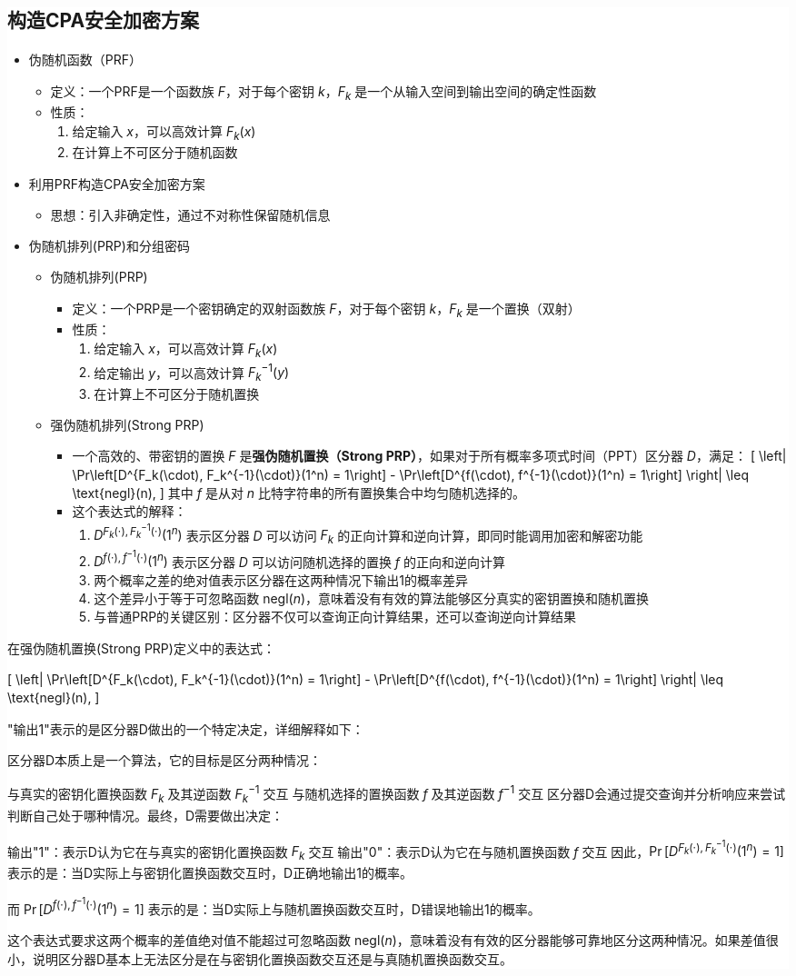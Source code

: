 ## 构造CPA安全加密方案
- 伪随机函数（PRF）
  - 定义：一个PRF是一个函数族 $F$，对于每个密钥 $k$，$F_k$ 是一个从输入空间到输出空间的确定性函数
  - 性质：
    1. 给定输入 $x$，可以高效计算 $F_k(x)$
    2. 在计算上不可区分于随机函数

- 利用PRF构造CPA安全加密方案
  - 思想：引入非确定性，通过不对称性保留随机信息
- 伪随机排列(PRP)和分组密码
  - 伪随机排列(PRP)
    - 定义：一个PRP是一个密钥确定的双射函数族 $F$，对于每个密钥 $k$，$F_k$ 是一个置换（双射）
    - 性质：
      1. 给定输入 $x$，可以高效计算 $F_k(x)$
      2. 给定输出 $y$，可以高效计算 $F_k^{-1}(y)$
      3. 在计算上不可区分于随机置换
  
  - 强伪随机排列(Strong PRP)
    - 一个高效的、带密钥的置换 $F$ 是**强伪随机置换（Strong PRP）**，如果对于所有概率多项式时间（PPT）区分器 $D$，满足：
    \[
    \left| \Pr\left[D^{F_k(\cdot), F_k^{-1}(\cdot)}(1^n) = 1\right] - \Pr\left[D^{f(\cdot), f^{-1}(\cdot)}(1^n) = 1\right] \right| \leq \text{negl}(n),
    \]
    其中 $f$ 是从对 $n$ 比特字符串的所有置换集合中均匀随机选择的。
    - 这个表达式的解释：
      1. $D^{F_k(\cdot), F_k^{-1}(\cdot)}(1^n)$ 表示区分器 $D$ 可以访问 $F_k$ 的正向计算和逆向计算，即同时能调用加密和解密功能
      2. $D^{f(\cdot), f^{-1}(\cdot)}(1^n)$ 表示区分器 $D$ 可以访问随机选择的置换 $f$ 的正向和逆向计算
      3. 两个概率之差的绝对值表示区分器在这两种情况下输出1的概率差异
      4. 这个差异小于等于可忽略函数 $\text{negl}(n)$，意味着没有有效的算法能够区分真实的密钥置换和随机置换
      5. 与普通PRP的关键区别：区分器不仅可以查询正向计算结果，还可以查询逆向计算结果

在强伪随机置换(Strong PRP)定义中的表达式：

 \[
    \left| \Pr\left[D^{F_k(\cdot), F_k^{-1}(\cdot)}(1^n) = 1\right] - \Pr\left[D^{f(\cdot), f^{-1}(\cdot)}(1^n) = 1\right] \right| \leq \text{negl}(n),
    \]

"输出1"表示的是区分器D做出的一个特定决定，详细解释如下：

区分器D本质上是一个算法，它的目标是区分两种情况：

与真实的密钥化置换函数 $F_k$ 及其逆函数 $F_k^{-1}$ 交互
与随机选择的置换函数 $f$ 及其逆函数 $f^{-1}$ 交互
区分器D会通过提交查询并分析响应来尝试判断自己处于哪种情况。最终，D需要做出决定：

输出"1"：表示D认为它在与真实的密钥化置换函数 $F_k$ 交互
输出"0"：表示D认为它在与随机置换函数 $f$ 交互
因此，$\Pr\left[D^{F_k(\cdot), F_k^{-1}(\cdot)}(1^n) = 1\right]$ 表示的是：当D实际上与密钥化置换函数交互时，D正确地输出1的概率。

而 $\Pr\left[D^{f(\cdot), f^{-1}(\cdot)}(1^n) = 1\right]$ 表示的是：当D实际上与随机置换函数交互时，D错误地输出1的概率。

这个表达式要求这两个概率的差值绝对值不能超过可忽略函数 $\text{negl}(n)$，意味着没有有效的区分器能够可靠地区分这两种情况。如果差值很小，说明区分器D基本上无法区分是在与密钥化置换函数交互还是与真随机置换函数交互。
